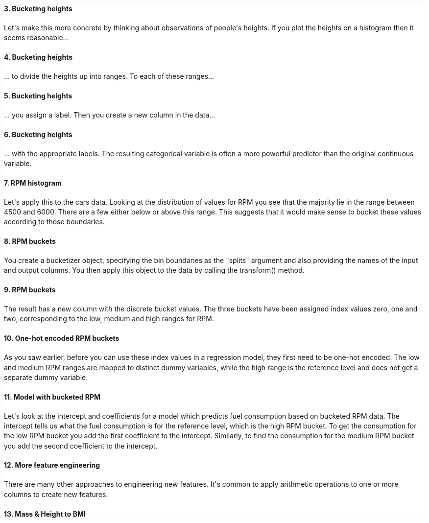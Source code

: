 #### 3. Bucketing heights

Let's make this more concrete by thinking about observations of people's heights. If you plot the heights on a histogram then it seems reasonable…

#### 4. Bucketing heights

… to divide the heights up into ranges. To each of these ranges…

#### 5. Bucketing heights

… you assign a label. Then you create a new column in the data…

#### 6. Bucketing heights

… with the appropriate labels. The resulting categorical variable is often a more powerful predictor than the original continuous variable.

#### 7. RPM histogram

Let's apply this to the cars data. Looking at the distribution of values for RPM you see that the majority lie in the range between 4500 and 6000. There are a few either below or above this range. This suggests that it would make sense to bucket these values according to those boundaries.

#### 8. RPM buckets

You create a bucketizer object, specifying the bin boundaries as the "splits" argument and also providing the names of the input and output columns. You then apply this object to the data by calling the transform() method.

#### 9. RPM buckets

The result has a new column with the discrete bucket values. The three buckets have been assigned index values zero, one and two, corresponding to the low, medium and high ranges for RPM.

#### 10. One-hot encoded RPM buckets

As you saw earlier, before you can use these index values in a regression model, they first need to be one-hot encoded. The low and medium RPM ranges are mapped to distinct dummy variables, while the high range is the reference level and does not get a separate dummy variable.

#### 11. Model with bucketed RPM

Let's look at the intercept and coefficients for a model which predicts fuel consumption based on bucketed RPM data. The intercept tells us what the fuel consumption is for the reference level, which is the high RPM bucket. To get the consumption for the low RPM bucket you add the first coefficient to the intercept. Similarly, to find the consumption for the medium RPM bucket you add the second coefficient to the intercept.

#### 12. More feature engineering

There are many other approaches to engineering new features. It's common to apply arithmetic operations to one or more columns to create new features.

#### 13. Mass & Height to BMI
